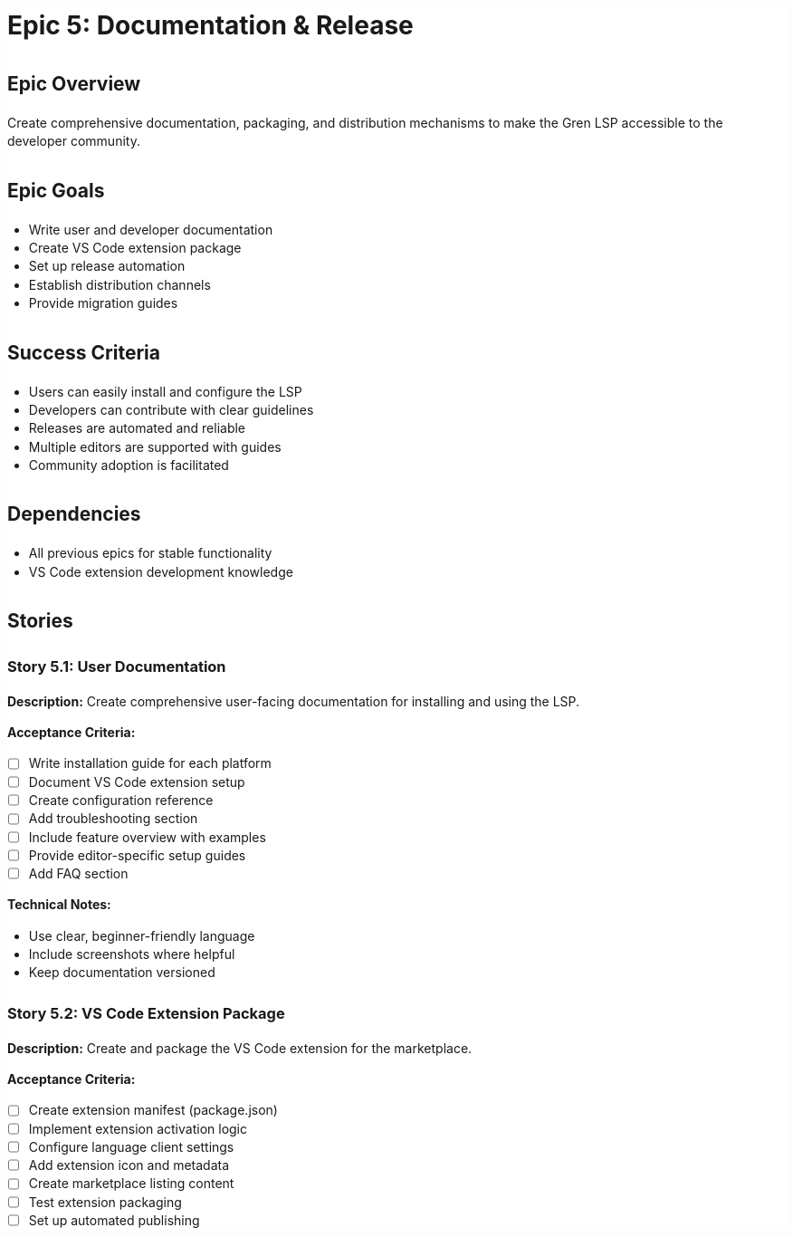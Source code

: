 # Epic 5: Documentation & Release

## Epic Overview
Create comprehensive documentation, packaging, and distribution mechanisms to make the Gren LSP accessible to the developer community.

## Epic Goals
- Write user and developer documentation
- Create VS Code extension package
- Set up release automation
- Establish distribution channels
- Provide migration guides

## Success Criteria
- Users can easily install and configure the LSP
- Developers can contribute with clear guidelines
- Releases are automated and reliable
- Multiple editors are supported with guides
- Community adoption is facilitated

## Dependencies
- All previous epics for stable functionality
- VS Code extension development knowledge

## Stories

### Story 5.1: User Documentation
**Description:** Create comprehensive user-facing documentation for installing and using the LSP.

**Acceptance Criteria:**
- [ ] Write installation guide for each platform
- [ ] Document VS Code extension setup
- [ ] Create configuration reference
- [ ] Add troubleshooting section
- [ ] Include feature overview with examples
- [ ] Provide editor-specific setup guides
- [ ] Add FAQ section

**Technical Notes:**
- Use clear, beginner-friendly language
- Include screenshots where helpful
- Keep documentation versioned

### Story 5.2: VS Code Extension Package
**Description:** Create and package the VS Code extension for the marketplace.

**Acceptance Criteria:**
- [ ] Create extension manifest (package.json)
- [ ] Implement extension activation logic
- [ ] Configure language client settings
- [ ] Add extension icon and metadata
- [ ] Create marketplace listing content
- [ ] Test extension packaging
- [ ] Set up automated publishing
